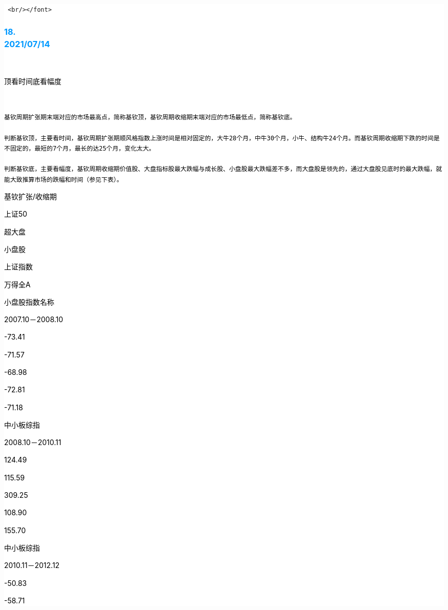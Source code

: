 	 <br/></font>


### <font color=#0099ff>18.  <br/>2021/07/14</font>

<font color=#000000> 
 
顶看时间底看幅度
 
 
 
	基钦周期扩张期末端对应的市场最高点，简称基钦顶，基钦周期收缩期末端对应的市场最低点，简称基钦底。
 
	判断基钦顶，主要看时间，基钦周期扩张期顺风格指数上涨时间是相对固定的，大牛28个月，中牛30个月，小牛、结构牛24个月。而基钦周期收缩期下跌的时间是不固定的，最短的7个月，最长的达25个月，变化太大。
 
	判断基钦底，主要看幅度，基钦周期收缩期价值股、大盘指标股最大跌幅与成长股、小盘股最大跌幅差不多，而大盘股是领先的，通过大盘股见底时的最大跌幅，就能大致推算市场的跌幅和时间（参见下表）。
    
基钦扩张/收缩期
   
上证50
   
超大盘
   
小盘股
   
上证指数
   
万得全A
   
小盘股指数名称
     
2007.10－2008.10
   
-73.41
   
-71.57
   
-68.98
   
-72.81
   
-71.18
   
中小板综指
     
2008.10－2010.11
   
124.49
   
115.59
   
309.25
   
108.90
   
155.70
   
中小板综指
     
2010.11－2012.12
   
-50.83
   
-58.71
   